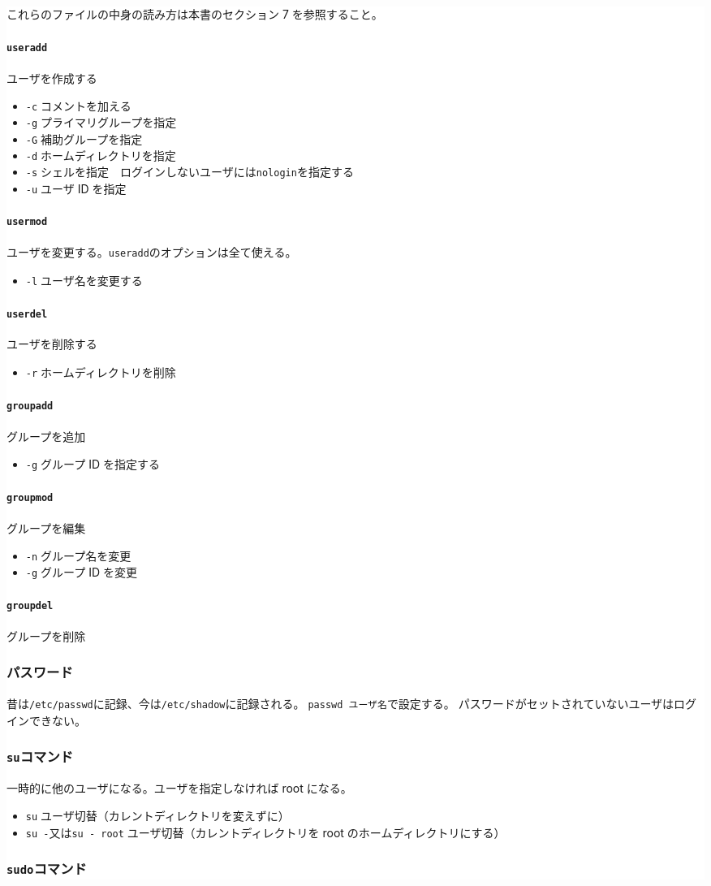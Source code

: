 これらのファイルの中身の読み方は本書のセクション 7 を参照すること。

#### `useradd`

ユーザを作成する

- `-c` コメントを加える
- `-g` プライマリグループを指定
- `-G` 補助グループを指定
- `-d` ホームディレクトリを指定
- `-s` シェルを指定　ログインしないユーザには`nologin`を指定する
- `-u` ユーザ ID を指定

#### `usermod`

ユーザを変更する。`useradd`のオプションは全て使える。

- `-l` ユーザ名を変更する

#### `userdel`

ユーザを削除する

- `-r` ホームディレクトリを削除

#### `groupadd`

グループを追加

- `-g` グループ ID を指定する

#### `groupmod`

グループを編集

- `-n` グループ名を変更
- `-g` グループ ID を変更

#### `groupdel`

グループを削除

### パスワード

昔は`/etc/passwd`に記録、今は`/etc/shadow`に記録される。
`passwd ユーザ名`で設定する。
パスワードがセットされていないユーザはログインできない。

### `su`コマンド

一時的に他のユーザになる。ユーザを指定しなければ root になる。

- `su` ユーザ切替（カレントディレクトリを変えずに）
- `su -`又は`su - root` ユーザ切替（カレントディレクトリを root のホームディレクトリにする）

### `sudo`コマンド
